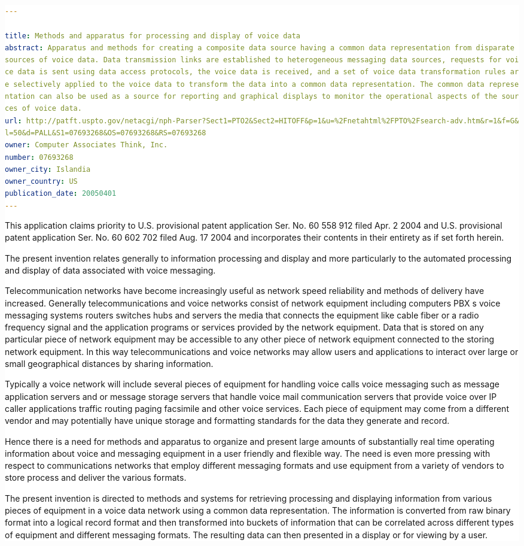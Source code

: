 ```yaml
---

title: Methods and apparatus for processing and display of voice data
abstract: Apparatus and methods for creating a composite data source having a common data representation from disparate sources of voice data. Data transmission links are established to heterogeneous messaging data sources, requests for voice data is sent using data access protocols, the voice data is received, and a set of voice data transformation rules are selectively applied to the voice data to transform the data into a common data representation. The common data representation can also be used as a source for reporting and graphical displays to monitor the operational aspects of the sources of voice data.
url: http://patft.uspto.gov/netacgi/nph-Parser?Sect1=PTO2&Sect2=HITOFF&p=1&u=%2Fnetahtml%2FPTO%2Fsearch-adv.htm&r=1&f=G&l=50&d=PALL&S1=07693268&OS=07693268&RS=07693268
owner: Computer Associates Think, Inc.
number: 07693268
owner_city: Islandia
owner_country: US
publication_date: 20050401
---
```

This application claims priority to U.S. provisional patent application Ser. No. 60 558 912 filed Apr. 2 2004 and U.S. provisional patent application Ser. No. 60 602 702 filed Aug. 17 2004 and incorporates their contents in their entirety as if set forth herein.

The present invention relates generally to information processing and display and more particularly to the automated processing and display of data associated with voice messaging.

Telecommunication networks have become increasingly useful as network speed reliability and methods of delivery have increased. Generally telecommunications and voice networks consist of network equipment including computers PBX s voice messaging systems routers switches hubs and servers the media that connects the equipment like cable fiber or a radio frequency signal and the application programs or services provided by the network equipment. Data that is stored on any particular piece of network equipment may be accessible to any other piece of network equipment connected to the storing network equipment. In this way telecommunications and voice networks may allow users and applications to interact over large or small geographical distances by sharing information.

Typically a voice network will include several pieces of equipment for handling voice calls voice messaging such as message application servers and or message storage servers that handle voice mail communication servers that provide voice over IP caller applications traffic routing paging facsimile and other voice services. Each piece of equipment may come from a different vendor and may potentially have unique storage and formatting standards for the data they generate and record.

Hence there is a need for methods and apparatus to organize and present large amounts of substantially real time operating information about voice and messaging equipment in a user friendly and flexible way. The need is even more pressing with respect to communications networks that employ different messaging formats and use equipment from a variety of vendors to store process and deliver the various formats.

The present invention is directed to methods and systems for retrieving processing and displaying information from various pieces of equipment in a voice data network using a common data representation. The information is converted from raw binary format into a logical record format and then transformed into buckets of information that can be correlated across different types of equipment and different messaging formats. The resulting data can then presented in a display or for viewing by a user.
